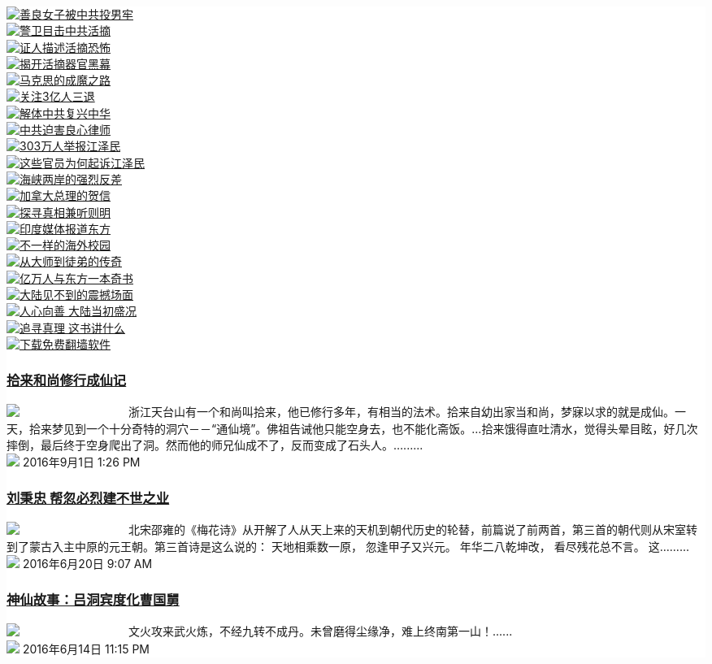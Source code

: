 <a href="/gb/13/9/29/n3974789.md?dfh#1" target="_blank"><img width="130" src="https://raw.githubusercontent.com/qlkxxl3651/djy/master/gb/130/shang-lnz.jpg" title="善良女子被中共投男牢"  alt="善良女子被中共投男牢"></a><br><a href="/gb/16/3/16/n4663449.md?dfh#1" target="_blank"><img width="130" src="https://raw.githubusercontent.com/qlkxxl3651/djy/master/gb/130/huo-z3.jpg" title="警卫目击中共活摘"  alt="警卫目击中共活摘"></a><br><a href="/gb/16/8/7/n8177641.md?dfh#1" target="_blank"><img width="130" src="https://raw.githubusercontent.com/qlkxxl3651/djy/master/gb/130/huo-z4.jpg" title="证人描述活摘恐怖"  alt="证人描述活摘恐怖"></a><br><a href="/gb/10/4/19/n2881569.md?dfh#1" target="_blank"><img width="130" src="https://raw.githubusercontent.com/qlkxxl3651/djy/master/gb/130/huo-z1.jpg" title="揭开活摘器官黑幕"  alt="揭开活摘器官黑幕"></a><br><a href="/gb/10/11/7/n3077476.md?dfh#1" target="_blank"><img width="130" src="https://raw.githubusercontent.com/qlkxxl3651/djy/master/gb/130/ma-ks.jpg" title="马克思的成魔之路"  alt="马克思的成魔之路"></a><br><a href="/gb/18/5/10/n10381511.md?dfh#1" target="_blank"><img width="130" src="https://raw.githubusercontent.com/qlkxxl3651/djy/master/gb/130/st1.jpg" title="关注3亿人三退"  alt="关注3亿人三退"></a><br><a href="/gb/18/3/21/n10237682.md?dfh#1" target="_blank"><img width="130" src="https://raw.githubusercontent.com/qlkxxl3651/djy/master/gb/130/jie-t.jpg" title="解体中共复兴中华"  alt="解体中共复兴中华"></a><br><a href="/gb/9/2/9/n2422991.md?dfh#1" target="_blank"><img width="130" src="https://raw.githubusercontent.com/qlkxxl3651/djy/master/gb/130/gao-zs.jpg" title="中共迫害良心律师"  alt="中共迫害良心律师"></a><br><a href="/gb/18/12/9/n10900044.md?dfh#1" target="_blank"><img width="130" src="https://raw.githubusercontent.com/qlkxxl3651/djy/master/gb/130/sj1.jpg" title="303万人举报江泽民"  alt="303万人举报江泽民"></a><br><a href="/gb/18/8/28/n10672014.md?dfh#1" target="_blank"><img width="130" src="https://raw.githubusercontent.com/qlkxxl3651/djy/master/gb/130/sj2.jpg" title="这些官员为何起诉江泽民"  alt="这些官员为何起诉江泽民"></a><br><a href="/gb/8/12/18/n2367165.md?dfh#1" target="_blank"><img width="130" src="https://raw.githubusercontent.com/qlkxxl3651/djy/master/gb/130/liangan.jpg" title="海峡两岸的强烈反差"  alt="海峡两岸的强烈反差"></a><br><a href="/gb/15/12/10/n4593139.md?dfh#1" target="_blank"><img width="130" src="https://raw.githubusercontent.com/qlkxxl3651/djy/master/gb/130/jia-ndzl.jpg" title="加拿大总理的贺信"  alt="加拿大总理的贺信"></a><br><a href="/gb/11/6/17/n3289382.md?dfh#1" target="_blank"><img width="130" src="https://raw.githubusercontent.com/qlkxxl3651/djy/master/gb/130/xiao-wd.jpg" title="探寻真相兼听则明"  alt="探寻真相兼听则明"></a><br><a href="/gb/18/10/27/n10812623.md?dfh#1" target="_blank"><img width="130" src="https://raw.githubusercontent.com/qlkxxl3651/djy/master/gb/130/yindu.jpg" title="印度媒体报道东方"  alt="印度媒体报道东方"></a><br><a href="/gb/18/6/9/n10469652.md?dfh#1" target="_blank"><img width="130" src="https://raw.githubusercontent.com/qlkxxl3651/djy/master/gb/130/xie-j.jpg" title="不一样的海外校园"  alt="不一样的海外校园"></a><br><a href="/gb/7/4/5/n1669415.md?dfh#1" target="_blank"><img width="130" src="https://raw.githubusercontent.com/qlkxxl3651/djy/master/gb/130/li-up.jpg" title="从大师到徒弟的传奇"  alt="从大师到徒弟的传奇"></a><br><a href="/gb/17/5/26/n9191512.md?dfh#1" target="_blank"><img width="130" src="https://raw.githubusercontent.com/qlkxxl3651/djy/master/gb/130/zfl2.jpg" title="亿万人与东方一本奇书"  alt="亿万人与东方一本奇书"></a><br><a href="/gb/13/11/27/n4020290.md?dfh#1" target="_blank"><img width="130" src="https://raw.githubusercontent.com/qlkxxl3651/djy/master/gb/130/zhen-h.jpg" title="大陆见不到的震撼场面"  alt="大陆见不到的震撼场面"></a><br><a href="/gb/15/7/17/n4482910.md?dfh#1" target="_blank"><img width="130" src="https://raw.githubusercontent.com/qlkxxl3651/djy/master/gb/130/dalu-sk.jpg" title="人心向善 大陆当初盛况"  alt="人心向善 大陆当初盛况"></a><br><a href="/gb/19/1/5/n10955468.md?dfh#1" target="_blank"><img width="130" src="https://raw.githubusercontent.com/qlkxxl3651/djy/master/gb/130/zfl1.jpg" title="追寻真理 这书讲什么"  alt="追寻真理 这书讲什么"></a><br><a href="https://github.com/bannedbook/fanqiang/wiki" target="_blank"><img width="130" src="https://raw.githubusercontent.com/qlkxxl3651/djy/master/gb/130/fq1.jpg" title="下载免费翻墙软件"  alt="下载免费翻墙软件"></a><br></td></tr>  <tr><td width="742"><h3><a href="/gb/16/8/26/n8238692.md#1" target="_blank">拾来和尚修行成仙记</a><br></h3><a href="/gb/16/8/26/n8238692.md#1" target="_blank"><img width="150" src="https://i.epochtimes.com/assets/uploads/2015/12/1512242311101770-150x120.jpg" align ="left"></a>浙江天台山有一个和尚叫拾来，他已修行多年，有相当的法术。拾来自幼出家当和尚，梦寐以求的就是成仙。一天，拾来梦见到一个十分奇特的洞穴－－“通仙境”。佛祖告诫他只能空身去，也不能化斋饭。…拾来饿得直吐清水，觉得头晕目眩，好几次摔倒，最后终于空身爬出了洞。然而他的师兄仙成不了，反而变成了石头人。…......<br><img align="bottom" src="https://www.epochtimes.com/assets/themes/djy/images/time.gif"> 2016年9月1日 1:26 PM									</td></tr>  <tr><td width="742"><h3><a href="/gb/16/6/20/n8014977.md#1" target="_blank">刘秉忠  帮忽必烈建不世之业</a><br></h3><a href="/gb/16/6/20/n8014977.md#1" target="_blank"><img width="150" src="https://i.epochtimes.com/assets/uploads/2016/06/YuanEmperorAlbumKhubilaiPortrait-150x120.jpg" align ="left"></a>北宋邵雍的《梅花诗》从开解了人从天上来的天机到朝代历史的轮替，前篇说了前两首，第三首的朝代则从宋室转到了蒙古入主中原的元王朝。第三首诗是这么说的：    天地相乘数一原，  忽逢甲子又兴元。  年华二八乾坤改，  看尽残花总不言。    这.........<br><img align="bottom" src="https://www.epochtimes.com/assets/themes/djy/images/time.gif"> 2016年6月20日 9:07 AM									</td></tr>  <tr><td width="742"><h3><a href="/gb/16/6/10/n7984203.md#1" target="_blank">神仙故事：吕洞宾度化曹国舅</a><br></h3><a href="/gb/16/6/10/n7984203.md#1" target="_blank"><img width="150" src="https://i.epochtimes.com/assets/uploads/2016/06/shutterstock_116368246-150x120.jpg" align ="left"></a>文火攻来武火炼，不经九转不成丹。未曾磨得尘缘净，难上终南第一山！......<br><img align="bottom" src="https://www.epochtimes.com/assets/themes/djy/images/time.gif"> 2016年6月14日 11:15 PM									</td></tr>